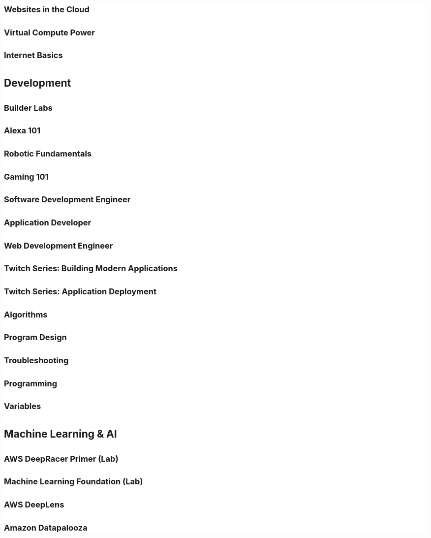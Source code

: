 ### Websites in the Cloud

### Virtual Compute Power

### Internet Basics

## Development

### Builder Labs

### Alexa 101

### Robotic Fundamentals

### Gaming 101

### Software Development Engineer

### Application Developer

### Web Development Engineer

### Twitch Series꞉ Building Modern Applications

### Twitch Series: Application Deployment

### Algorithms

### Program Design

### Troubleshooting

### Programming

### Variables

## Machine Learning & AI

### AWS DeepRacer Primer (Lab)

### Machine Learning Foundation (Lab)

### AWS DeepLens

### Amazon Datapalooza
